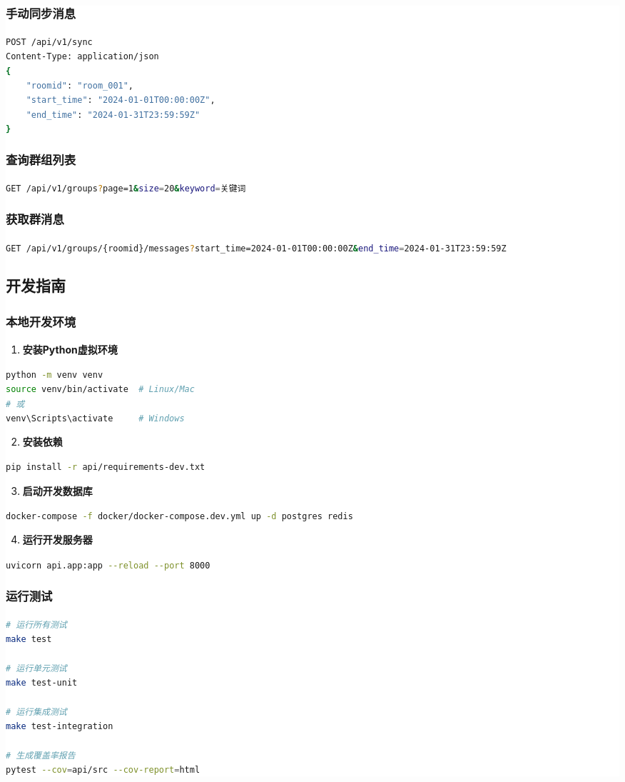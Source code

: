 ### 手动同步消息
```bash
POST /api/v1/sync
Content-Type: application/json
{
    "roomid": "room_001",
    "start_time": "2024-01-01T00:00:00Z",
    "end_time": "2024-01-31T23:59:59Z"
}
```

### 查询群组列表
```bash
GET /api/v1/groups?page=1&size=20&keyword=关键词
```

### 获取群消息
```bash
GET /api/v1/groups/{roomid}/messages?start_time=2024-01-01T00:00:00Z&end_time=2024-01-31T23:59:59Z
```

## 开发指南

### 本地开发环境

1. **安装Python虚拟环境**
```bash
python -m venv venv
source venv/bin/activate  # Linux/Mac
# 或
venv\Scripts\activate     # Windows
```

2. **安装依赖**
```bash
pip install -r api/requirements-dev.txt
```

3. **启动开发数据库**
```bash
docker-compose -f docker/docker-compose.dev.yml up -d postgres redis
```

4. **运行开发服务器**
```bash
uvicorn api.app:app --reload --port 8000
```

### 运行测试

```bash
# 运行所有测试
make test

# 运行单元测试
make test-unit

# 运行集成测试
make test-integration

# 生成覆盖率报告
pytest --cov=api/src --cov-report=html
```
